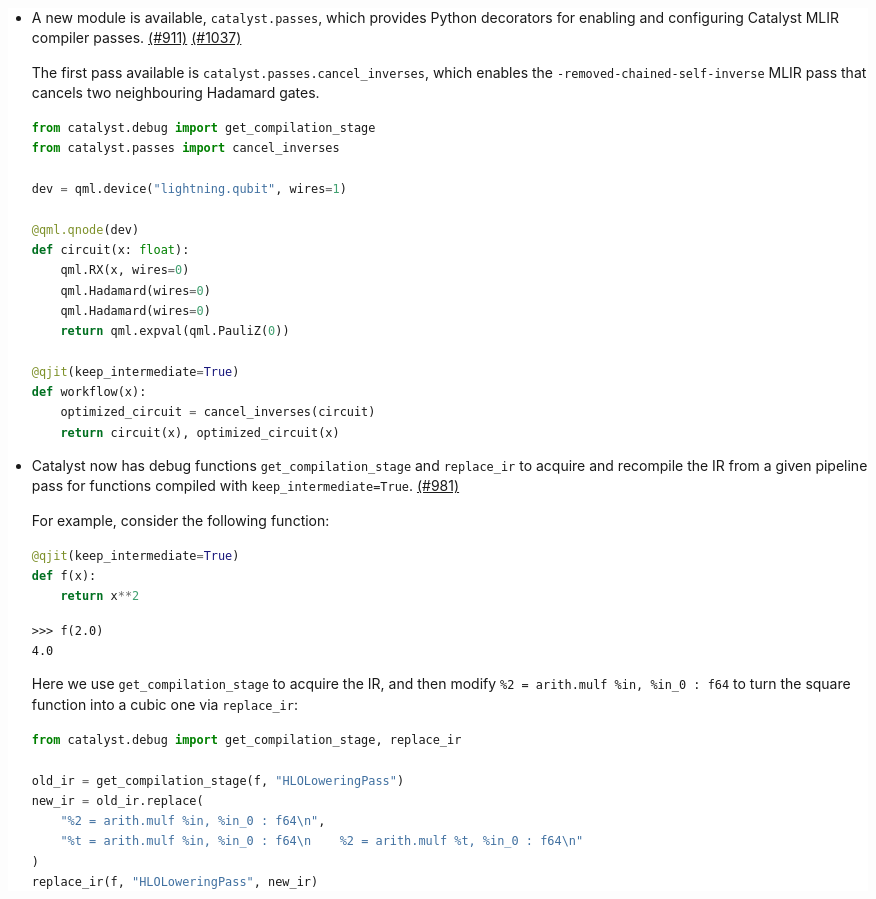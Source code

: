 * A new module is available, `catalyst.passes`, which provides Python decorators
  for enabling and configuring Catalyst MLIR compiler passes.
  [(#911)](https://github.com/PennyLaneAI/catalyst/pull/911)
  [(#1037)](https://github.com/PennyLaneAI/catalyst/pull/1037)

  The first pass available is `catalyst.passes.cancel_inverses`,
  which enables the `-removed-chained-self-inverse` MLIR pass that
  cancels two neighbouring Hadamard gates.

  ```python
  from catalyst.debug import get_compilation_stage
  from catalyst.passes import cancel_inverses

  dev = qml.device("lightning.qubit", wires=1)

  @qml.qnode(dev)
  def circuit(x: float):
      qml.RX(x, wires=0)
      qml.Hadamard(wires=0)
      qml.Hadamard(wires=0)
      return qml.expval(qml.PauliZ(0))

  @qjit(keep_intermediate=True)
  def workflow(x):
      optimized_circuit = cancel_inverses(circuit)
      return circuit(x), optimized_circuit(x)
  ```

* Catalyst now has debug functions `get_compilation_stage` and `replace_ir` to acquire and
  recompile the IR from a given pipeline pass for functions compiled with
  `keep_intermediate=True`.
  [(#981)](https://github.com/PennyLaneAI/catalyst/pull/981)

  For example, consider the following function:

  ```python
  @qjit(keep_intermediate=True)
  def f(x):
      return x**2
  ```

  ```pycon
  >>> f(2.0)
  4.0
  ```

  Here we use `get_compilation_stage` to acquire the IR, and then modify
  `%2 = arith.mulf %in, %in_0 : f64` to turn the square function into a cubic one
  via `replace_ir`:

  ```python
  from catalyst.debug import get_compilation_stage, replace_ir

  old_ir = get_compilation_stage(f, "HLOLoweringPass")
  new_ir = old_ir.replace(
      "%2 = arith.mulf %in, %in_0 : f64\n",
      "%t = arith.mulf %in, %in_0 : f64\n    %2 = arith.mulf %t, %in_0 : f64\n"
  )
  replace_ir(f, "HLOLoweringPass", new_ir)
  ```
